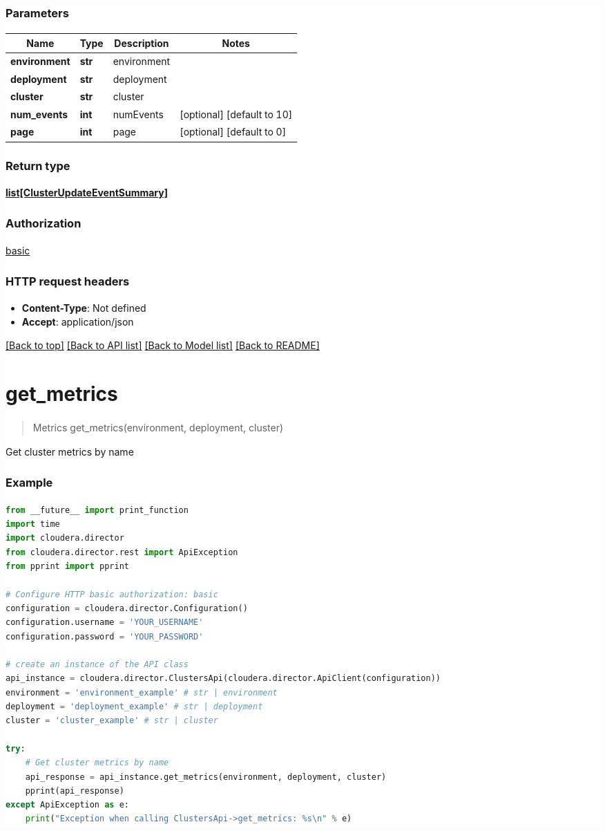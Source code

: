 ### Parameters

Name | Type | Description  | Notes
------------- | ------------- | ------------- | -------------
 **environment** | **str**| environment | 
 **deployment** | **str**| deployment | 
 **cluster** | **str**| cluster | 
 **num_events** | **int**| numEvents | [optional] [default to 10]
 **page** | **int**| page | [optional] [default to 0]

### Return type

[**list[ClusterUpdateEventSummary]**](ClusterUpdateEventSummary.md)

### Authorization

[basic](../README.md#basic)

### HTTP request headers

 - **Content-Type**: Not defined
 - **Accept**: application/json

[[Back to top]](#) [[Back to API list]](../README.md#documentation-for-api-endpoints) [[Back to Model list]](../README.md#documentation-for-models) [[Back to README]](../README.md)

# **get_metrics**
> Metrics get_metrics(environment, deployment, cluster)

Get cluster metrics by name

### Example
```python
from __future__ import print_function
import time
import cloudera.director
from cloudera.director.rest import ApiException
from pprint import pprint

# Configure HTTP basic authorization: basic
configuration = cloudera.director.Configuration()
configuration.username = 'YOUR_USERNAME'
configuration.password = 'YOUR_PASSWORD'

# create an instance of the API class
api_instance = cloudera.director.ClustersApi(cloudera.director.ApiClient(configuration))
environment = 'environment_example' # str | environment
deployment = 'deployment_example' # str | deployment
cluster = 'cluster_example' # str | cluster

try:
    # Get cluster metrics by name
    api_response = api_instance.get_metrics(environment, deployment, cluster)
    pprint(api_response)
except ApiException as e:
    print("Exception when calling ClustersApi->get_metrics: %s\n" % e)
```
